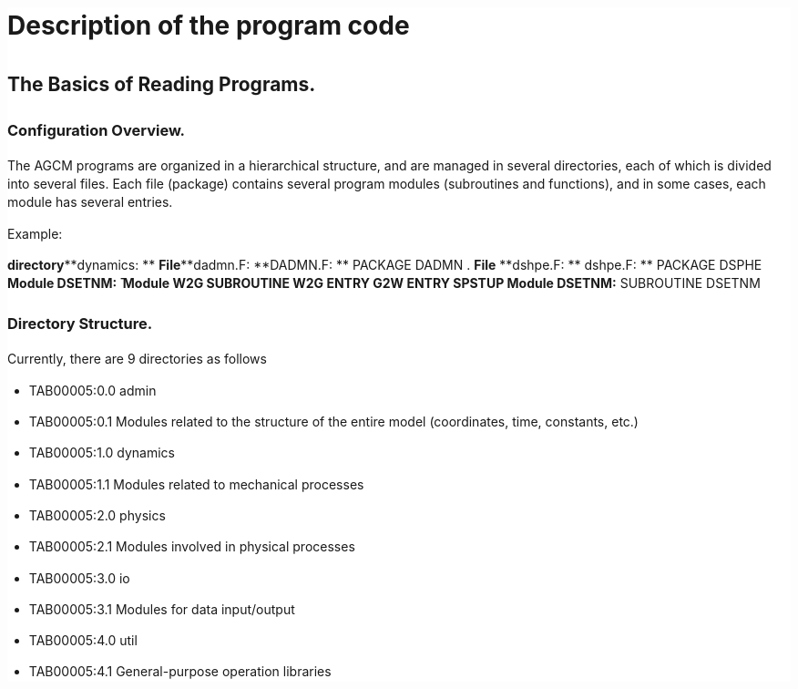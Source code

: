 # Description of the program code

## The Basics of Reading Programs.

### Configuration Overview.

The AGCM programs are organized in a hierarchical structure, and are managed in several directories, each of which is divided into several files. Each file (package) contains several program modules (subroutines and functions), and in some cases, each module has several entries.

Example:

<span>**directory**</span>**dynamics: **
<span>**File**</span>**dadmn.F: **DADMN.F: ** PACKAGE DADMN
.
<span>**File**</span> **dshpe.F: ** dshpe.F: ** PACKAGE DSPHE
<span>**Module DSETNM: **</span> ̄ <span>**Module W2G**</span> SUBROUTINE W2G
ENTRY G2W
ENTRY SPSTUP
<span>** Module DSETNM:**</span> SUBROUTINE DSETNM

### Directory Structure.

Currently, there are 9 directories as follows

 - TAB00005:0.0
     admin

 - TAB00005:0.1
 Modules related to the structure of the entire model (coordinates, time, constants, etc.)

 - TAB00005:1.0
     dynamics

 - TAB00005:1.1
 Modules related to mechanical processes

 - TAB00005:2.0
     physics

 - TAB00005:2.1
 Modules involved in physical processes

 - TAB00005:3.0
     io

 - TAB00005:3.1
 Modules for data input/output

 - TAB00005:4.0
     util

 - TAB00005:4.1
 General-purpose operation libraries
